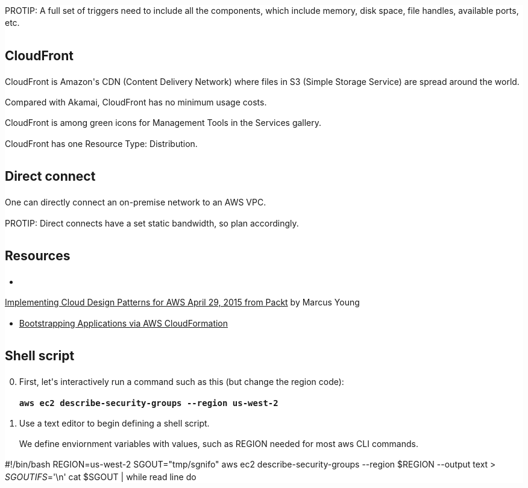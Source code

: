    PROTIP: A full set of triggers need to include all the components,
   which include memory, disk space, file handles, available ports, etc.

   <a name="CloudFront"></a>

## CloudFront #

   CloudFront is Amazon's CDN (Content Delivery Network)
   where files in S3 (Simple Storage Service)
   are spread around the world.

   Compared with Akamai, CloudFront has no minimum usage costs.

   CloudFront is among green icons for
   Management Tools in the Services gallery.

   CloudFront has one Resource Type: Distribution.


## Direct connect #

One can directly connect an on-premise network to an AWS VPC.

PROTIP: Direct connects have a set static bandwidth,
so plan accordingly.

<a name="#NAT"></a>

## Resources #

* <a target="_blank" href="https://play.google.com/store/books/details?id=xF7CCAAAQBAJ">
Implementing Cloud Design Patterns for AWS April 29, 2015 from Packt</a>
by Marcus Young

* <a target="_blank" href="https://s3.amazonaws.com/cloudformation-examples/BoostrappingApplicationsWithAWSCloudFormation.pdf">
   Bootstrapping Applications via AWS CloudFormation</a>


## Shell script #

0. First, let's interactively run a command such as this (but change the region code):

   <tt><strong>
   aws ec2 describe-security-groups \-\-region us-west-2
   </strong></tt>


0. Use a text editor to begin defining a shell script.

   We define enviornment variables with values,
   such as REGION needed for most aws CLI commands. 

   <pre>
#!/bin/bash
REGION=us-west-2
SGOUT="tmp/sgnifo"
aws ec2 describe-security-groups \-\-region $REGION \-\-output text > $SGOUT
IFS=$'\n'
cat $SGOUT | while read line
do
   </pre>
